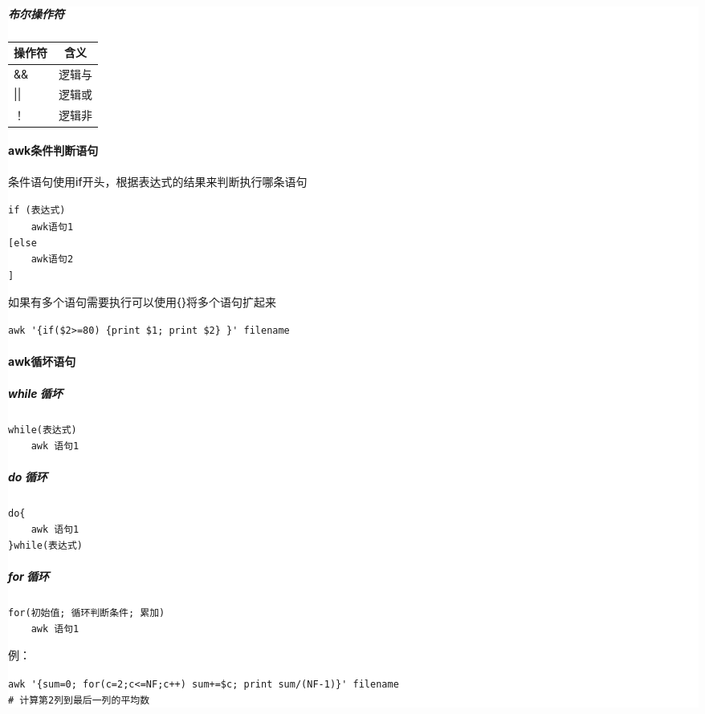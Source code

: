 ##### 布尔操作符

| 操作符 | 含义   |
| ------ | ------ |
| &&     | 逻辑与 |
| \|\|   | 逻辑或 |
| ！     | 逻辑非 |

#### awk条件判断语句

条件语句使用if开头，根据表达式的结果来判断执行哪条语句

```shell
if (表达式)
	awk语句1
[else
	awk语句2
]
```

如果有多个语句需要执行可以使用{}将多个语句扩起来

```shell
awk '{if($2>=80) {print $1; print $2} }' filename
```

#### awk循坏语句

##### while 循坏

```shell
while(表达式)
	awk 语句1
```

##### do 循环

```shell
do{
	awk 语句1
}while(表达式)
```

##### for 循环

```shell
for(初始值; 循环判断条件; 累加)
	awk 语句1
```

例：

```shell
awk '{sum=0; for(c=2;c<=NF;c++) sum+=$c; print sum/(NF-1)}' filename
# 计算第2列到最后一列的平均数
```
